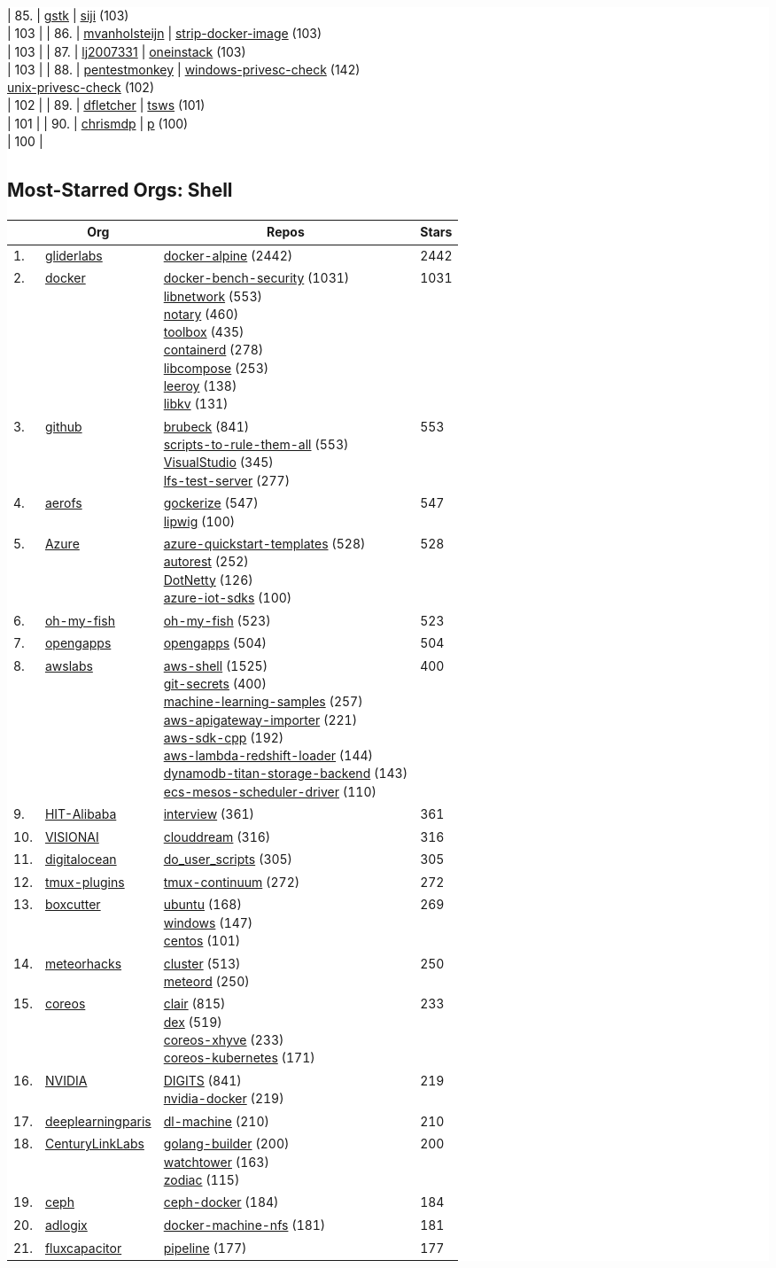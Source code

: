 | 85. | [gstk](https://github.com/gstk)  | [siji](https://github.com/gstk/siji)  (103) <br/> | 103 |
| 86. | [mvanholsteijn](https://github.com/mvanholsteijn)  | [strip-docker-image](https://github.com/mvanholsteijn/strip-docker-image)  (103) <br/> | 103 |
| 87. | [lj2007331](https://github.com/lj2007331)  | [oneinstack](https://github.com/lj2007331/oneinstack)  (103) <br/> | 103 |
| 88. | [pentestmonkey](https://github.com/pentestmonkey)  | [windows-privesc-check](https://github.com/pentestmonkey/windows-privesc-check)  (142) <br/>[unix-privesc-check](https://github.com/pentestmonkey/unix-privesc-check)  (102) <br/> | 102 |
| 89. | [dfletcher](https://github.com/dfletcher)  | [tsws](https://github.com/dfletcher/tsws)  (101) <br/> | 101 |
| 90. | [chrismdp](https://github.com/chrismdp)  | [p](https://github.com/chrismdp/p)  (100) <br/> | 100 |

## Most-Starred Orgs: Shell

| | Org | Repos | Stars |
|---|---|---|---|
| 1. | [gliderlabs](https://github.com/gliderlabs)  | [docker-alpine](https://github.com/gliderlabs/docker-alpine)  (2442) <br/> | 2442 |
| 2. | [docker](https://github.com/docker)  | [docker-bench-security](https://github.com/docker/docker-bench-security)  (1031) <br/>[libnetwork](https://github.com/docker/libnetwork)  (553) <br/>[notary](https://github.com/docker/notary)  (460) <br/>[toolbox](https://github.com/docker/toolbox)  (435) <br/>[containerd](https://github.com/docker/containerd)  (278) <br/>[libcompose](https://github.com/docker/libcompose)  (253) <br/>[leeroy](https://github.com/docker/leeroy)  (138) <br/>[libkv](https://github.com/docker/libkv)  (131) <br/> | 1031 |
| 3. | [github](https://github.com/github)  | [brubeck](https://github.com/github/brubeck)  (841) <br/>[scripts-to-rule-them-all](https://github.com/github/scripts-to-rule-them-all)  (553) <br/>[VisualStudio](https://github.com/github/VisualStudio)  (345) <br/>[lfs-test-server](https://github.com/github/lfs-test-server)  (277) <br/> | 553 |
| 4. | [aerofs](https://github.com/aerofs)  | [gockerize](https://github.com/aerofs/gockerize)  (547) <br/>[lipwig](https://github.com/aerofs/lipwig)  (100) <br/> | 547 |
| 5. | [Azure](https://github.com/Azure)  | [azure-quickstart-templates](https://github.com/Azure/azure-quickstart-templates)  (528) <br/>[autorest](https://github.com/Azure/autorest)  (252) <br/>[DotNetty](https://github.com/Azure/DotNetty)  (126) <br/>[azure-iot-sdks](https://github.com/Azure/azure-iot-sdks)  (100) <br/> | 528 |
| 6. | [oh-my-fish](https://github.com/oh-my-fish)  | [oh-my-fish](https://github.com/oh-my-fish/oh-my-fish)  (523) <br/> | 523 |
| 7. | [opengapps](https://github.com/opengapps)  | [opengapps](https://github.com/opengapps/opengapps)  (504) <br/> | 504 |
| 8. | [awslabs](https://github.com/awslabs)  | [aws-shell](https://github.com/awslabs/aws-shell)  (1525) <br/>[git-secrets](https://github.com/awslabs/git-secrets)  (400) <br/>[machine-learning-samples](https://github.com/awslabs/machine-learning-samples)  (257) <br/>[aws-apigateway-importer](https://github.com/awslabs/aws-apigateway-importer)  (221) <br/>[aws-sdk-cpp](https://github.com/awslabs/aws-sdk-cpp)  (192) <br/>[aws-lambda-redshift-loader](https://github.com/awslabs/aws-lambda-redshift-loader)  (144) <br/>[dynamodb-titan-storage-backend](https://github.com/awslabs/dynamodb-titan-storage-backend)  (143) <br/>[ecs-mesos-scheduler-driver](https://github.com/awslabs/ecs-mesos-scheduler-driver)  (110) <br/> | 400 |
| 9. | [HIT-Alibaba](https://github.com/HIT-Alibaba)  | [interview](https://github.com/HIT-Alibaba/interview)  (361) <br/> | 361 |
| 10. | [VISIONAI](https://github.com/VISIONAI)  | [clouddream](https://github.com/VISIONAI/clouddream)  (316) <br/> | 316 |
| 11. | [digitalocean](https://github.com/digitalocean)  | [do_user_scripts](https://github.com/digitalocean/do_user_scripts)  (305) <br/> | 305 |
| 12. | [tmux-plugins](https://github.com/tmux-plugins)  | [tmux-continuum](https://github.com/tmux-plugins/tmux-continuum)  (272) <br/> | 272 |
| 13. | [boxcutter](https://github.com/boxcutter)  | [ubuntu](https://github.com/boxcutter/ubuntu)  (168) <br/>[windows](https://github.com/boxcutter/windows)  (147) <br/>[centos](https://github.com/boxcutter/centos)  (101) <br/> | 269 |
| 14. | [meteorhacks](https://github.com/meteorhacks)  | [cluster](https://github.com/meteorhacks/cluster)  (513) <br/>[meteord](https://github.com/meteorhacks/meteord)  (250) <br/> | 250 |
| 15. | [coreos](https://github.com/coreos)  | [clair](https://github.com/coreos/clair)  (815) <br/>[dex](https://github.com/coreos/dex)  (519) <br/>[coreos-xhyve](https://github.com/coreos/coreos-xhyve)  (233) <br/>[coreos-kubernetes](https://github.com/coreos/coreos-kubernetes)  (171) <br/> | 233 |
| 16. | [NVIDIA](https://github.com/NVIDIA)  | [DIGITS](https://github.com/NVIDIA/DIGITS)  (841) <br/>[nvidia-docker](https://github.com/NVIDIA/nvidia-docker)  (219) <br/> | 219 |
| 17. | [deeplearningparis](https://github.com/deeplearningparis)  | [dl-machine](https://github.com/deeplearningparis/dl-machine)  (210) <br/> | 210 |
| 18. | [CenturyLinkLabs](https://github.com/CenturyLinkLabs)  | [golang-builder](https://github.com/CenturyLinkLabs/golang-builder)  (200) <br/>[watchtower](https://github.com/CenturyLinkLabs/watchtower)  (163) <br/>[zodiac](https://github.com/CenturyLinkLabs/zodiac)  (115) <br/> | 200 |
| 19. | [ceph](https://github.com/ceph)  | [ceph-docker](https://github.com/ceph/ceph-docker)  (184) <br/> | 184 |
| 20. | [adlogix](https://github.com/adlogix)  | [docker-machine-nfs](https://github.com/adlogix/docker-machine-nfs)  (181) <br/> | 181 |
| 21. | [fluxcapacitor](https://github.com/fluxcapacitor)  | [pipeline](https://github.com/fluxcapacitor/pipeline)  (177) <br/> | 177 |